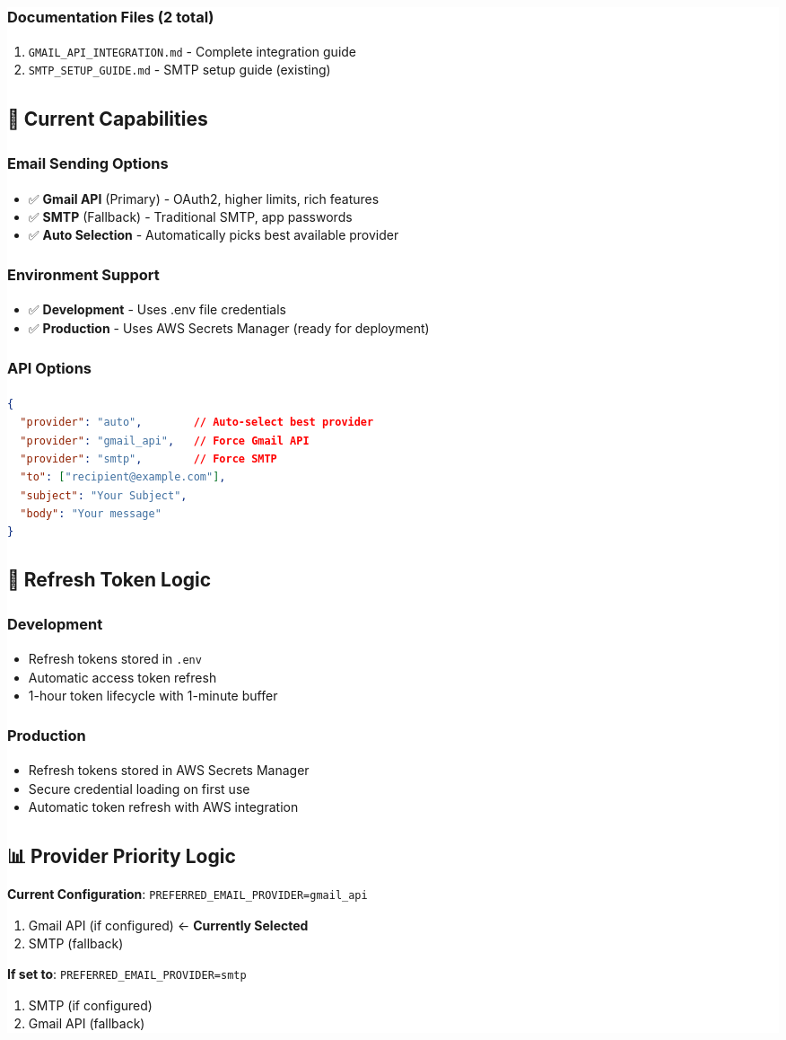 ### Documentation Files (2 total)
1. `GMAIL_API_INTEGRATION.md` - Complete integration guide
2. `SMTP_SETUP_GUIDE.md` - SMTP setup guide (existing)

## 🚀 Current Capabilities

### Email Sending Options
- ✅ **Gmail API** (Primary) - OAuth2, higher limits, rich features
- ✅ **SMTP** (Fallback) - Traditional SMTP, app passwords
- ✅ **Auto Selection** - Automatically picks best available provider

### Environment Support
- ✅ **Development** - Uses .env file credentials
- ✅ **Production** - Uses AWS Secrets Manager (ready for deployment)

### API Options
```json
{
  "provider": "auto",        // Auto-select best provider
  "provider": "gmail_api",   // Force Gmail API  
  "provider": "smtp",        // Force SMTP
  "to": ["recipient@example.com"],
  "subject": "Your Subject",
  "body": "Your message"
}
```

## 🔄 Refresh Token Logic

### Development
- Refresh tokens stored in `.env`
- Automatic access token refresh
- 1-hour token lifecycle with 1-minute buffer

### Production  
- Refresh tokens stored in AWS Secrets Manager
- Secure credential loading on first use
- Automatic token refresh with AWS integration

## 📊 Provider Priority Logic

**Current Configuration**: `PREFERRED_EMAIL_PROVIDER=gmail_api`
1. Gmail API (if configured) ← **Currently Selected**
2. SMTP (fallback) 

**If set to**: `PREFERRED_EMAIL_PROVIDER=smtp`
1. SMTP (if configured)
2. Gmail API (fallback)
